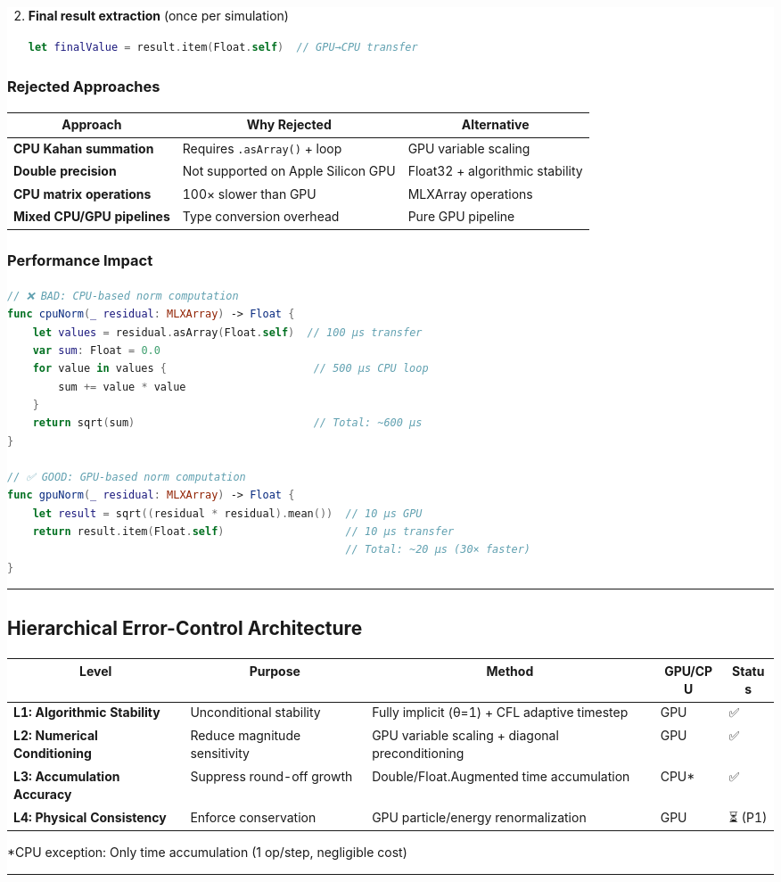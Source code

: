 2. **Final result extraction** (once per simulation)
   ```swift
   let finalValue = result.item(Float.self)  // GPU→CPU transfer
   ```

### Rejected Approaches

| Approach | Why Rejected | Alternative |
|----------|--------------|-------------|
| **CPU Kahan summation** | Requires `.asArray()` + loop | GPU variable scaling |
| **Double precision** | Not supported on Apple Silicon GPU | Float32 + algorithmic stability |
| **CPU matrix operations** | 100× slower than GPU | MLXArray operations |
| **Mixed CPU/GPU pipelines** | Type conversion overhead | Pure GPU pipeline |

### Performance Impact

```swift
// ❌ BAD: CPU-based norm computation
func cpuNorm(_ residual: MLXArray) -> Float {
    let values = residual.asArray(Float.self)  // 100 μs transfer
    var sum: Float = 0.0
    for value in values {                       // 500 μs CPU loop
        sum += value * value
    }
    return sqrt(sum)                            // Total: ~600 μs
}

// ✅ GOOD: GPU-based norm computation
func gpuNorm(_ residual: MLXArray) -> Float {
    let result = sqrt((residual * residual).mean())  // 10 μs GPU
    return result.item(Float.self)                   // 10 μs transfer
                                                     // Total: ~20 μs (30× faster)
}
```

---

## Hierarchical Error-Control Architecture

| Level | Purpose | Method | GPU/CPU | Status |
|-------|---------|--------|---------|--------|
| **L1: Algorithmic Stability** | Unconditional stability | Fully implicit (θ=1) + CFL adaptive timestep | GPU | ✅ |
| **L2: Numerical Conditioning** | Reduce magnitude sensitivity | GPU variable scaling + diagonal preconditioning | GPU | ✅ |
| **L3: Accumulation Accuracy** | Suppress round-off growth | Double/Float.Augmented time accumulation | CPU* | ✅ |
| **L4: Physical Consistency** | Enforce conservation | GPU particle/energy renormalization | GPU | ⏳ (P1) |

*CPU exception: Only time accumulation (1 op/step, negligible cost)

---